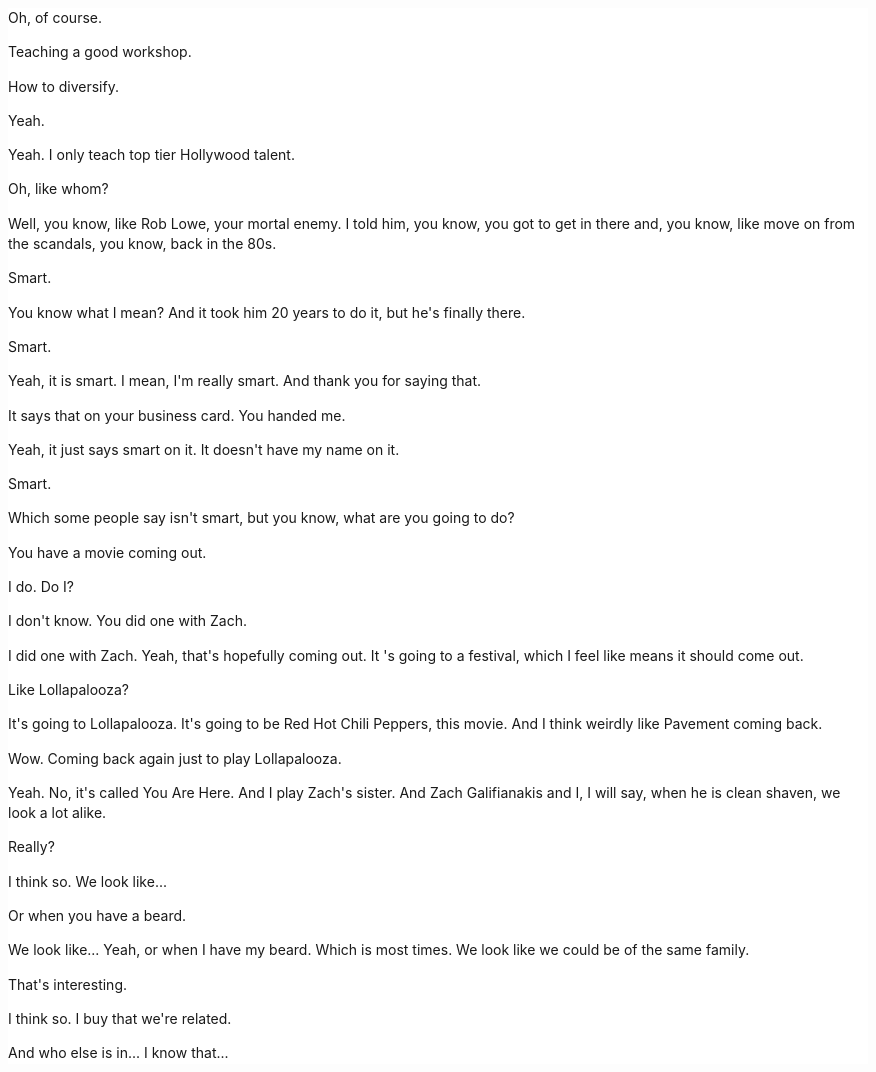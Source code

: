 Oh, of course.

Teaching a good workshop.

How to diversify.

Yeah.

Yeah. I only teach top tier Hollywood talent.

Oh, like whom?

Well, you know, like Rob Lowe, your mortal enemy. I told him, you know, you got to get in there and, you know, like move on from the scandals, you know, back in the 80s.

Smart.

You know what I mean? And it took him 20 years to do it, but he's finally there.

Smart.

Yeah, it is smart. I mean, I'm really smart. And thank you for saying that.

It says that on your business card. You handed me.

Yeah, it just says smart on it. It doesn't have my name on it.

Smart.

Which some people say isn't smart, but you know, what are you going to do?

You have a movie coming out.

I do. Do I?

I don't know. You did one with Zach.

I did one with Zach. Yeah, that's hopefully coming out. It 's going to a festival, which I feel like means it should come out.

Like Lollapalooza?

It's going to Lollapalooza. It's going to be Red Hot Chili Peppers, this movie. And I think weirdly like Pavement coming back.

Wow. Coming back again just to play Lollapalooza.

Yeah. No, it's called You Are Here. And I play Zach's sister. And Zach Galifianakis and I, I will say, when he is clean shaven, we look a lot alike.

Really?

I think so. We look like...

Or when you have a beard.

We look like... Yeah, or when I have my beard. Which is most times. We look like we could be of the same family.

That's interesting.

I think so. I buy that we're related.

And who else is in... I know that...
